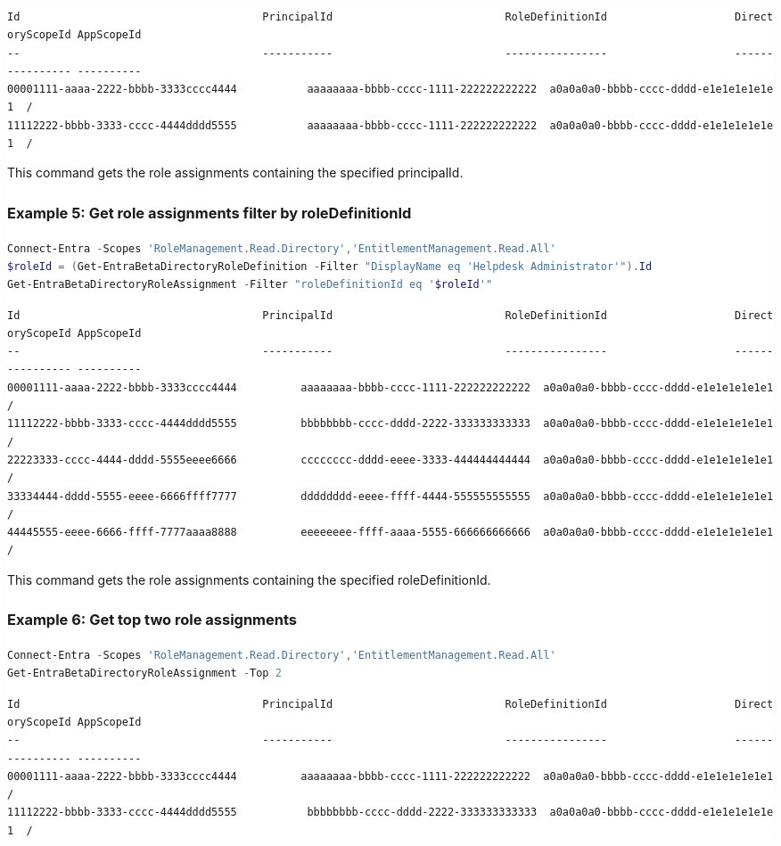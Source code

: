 ```Output
Id                                      PrincipalId                           RoleDefinitionId                    DirectoryScopeId AppScopeId
--                                      -----------                           ----------------                    ---------------- ----------
00001111-aaaa-2222-bbbb-3333cccc4444           aaaaaaaa-bbbb-cccc-1111-222222222222  a0a0a0a0-bbbb-cccc-dddd-e1e1e1e1e1e1  /                
11112222-bbbb-3333-cccc-4444dddd5555           aaaaaaaa-bbbb-cccc-1111-222222222222  a0a0a0a0-bbbb-cccc-dddd-e1e1e1e1e1e1  /        
```

This command gets the role assignments containing the specified principalId.  

### Example 5: Get role assignments filter by roleDefinitionId

```powershell
Connect-Entra -Scopes 'RoleManagement.Read.Directory','EntitlementManagement.Read.All'
$roleId = (Get-EntraBetaDirectoryRoleDefinition -Filter "DisplayName eq 'Helpdesk Administrator'").Id
Get-EntraBetaDirectoryRoleAssignment -Filter "roleDefinitionId eq '$roleId'"
```

```Output
Id                                      PrincipalId                           RoleDefinitionId                    DirectoryScopeId AppScopeId
--                                      -----------                           ----------------                    ---------------- ----------
00001111-aaaa-2222-bbbb-3333cccc4444          aaaaaaaa-bbbb-cccc-1111-222222222222  a0a0a0a0-bbbb-cccc-dddd-e1e1e1e1e1e1  /                
11112222-bbbb-3333-cccc-4444dddd5555          bbbbbbbb-cccc-dddd-2222-333333333333  a0a0a0a0-bbbb-cccc-dddd-e1e1e1e1e1e1  /                
22223333-cccc-4444-dddd-5555eeee6666          cccccccc-dddd-eeee-3333-444444444444  a0a0a0a0-bbbb-cccc-dddd-e1e1e1e1e1e1  /                
33334444-dddd-5555-eeee-6666ffff7777          dddddddd-eeee-ffff-4444-555555555555  a0a0a0a0-bbbb-cccc-dddd-e1e1e1e1e1e1  /                
44445555-eeee-6666-ffff-7777aaaa8888          eeeeeeee-ffff-aaaa-5555-666666666666  a0a0a0a0-bbbb-cccc-dddd-e1e1e1e1e1e1  /            
```

This command gets the role assignments containing the specified roleDefinitionId.  

### Example 6: Get top two role assignments

```powershell
Connect-Entra -Scopes 'RoleManagement.Read.Directory','EntitlementManagement.Read.All'
Get-EntraBetaDirectoryRoleAssignment -Top 2
```

```Output
Id                                      PrincipalId                           RoleDefinitionId                    DirectoryScopeId AppScopeId
--                                      -----------                           ----------------                    ---------------- ----------
00001111-aaaa-2222-bbbb-3333cccc4444          aaaaaaaa-bbbb-cccc-1111-222222222222  a0a0a0a0-bbbb-cccc-dddd-e1e1e1e1e1e1  /                
11112222-bbbb-3333-cccc-4444dddd5555           bbbbbbbb-cccc-dddd-2222-333333333333  a0a0a0a0-bbbb-cccc-dddd-e1e1e1e1e1e1  /   
```
